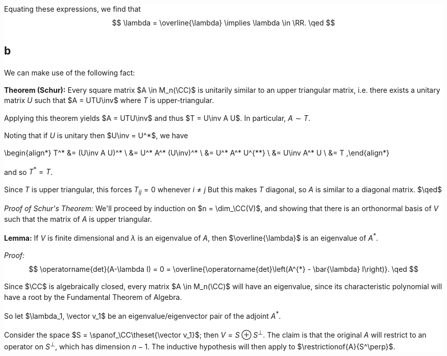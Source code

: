 Equating these expressions, we find that
$$
\lambda = \overline{\lambda} \implies \lambda \in \RR. \qed
$$

## b

We can make use of the following fact:

**Theorem (Schur):**
Every square matrix $A \in M_n(\CC)$ is unitarily similar to an upper triangular matrix, i.e. there exists a unitary matrix $U$ such that $A = UTU\inv$ where $T$ is upper-triangular.

Applying this theorem yields $A = UTU\inv$ and thus $T = U\inv A U$. In particular, $A \sim T$.

Noting that if $U$ is unitary then $U\inv = U^*$, we have

\begin{align*}
T^* 
&= (U\inv A U)^* \\
&= U^* A^* (U\inv)^* \\
&= U^* A^* U^{**} \\
&= U\inv A^* U \\
&= T
,\end{align*}

and so $T^* = T$. 

Since $T$ is upper triangular, this forces $T_{ij} = 0$ whenever $i\neq j$
But this makes $T$ diagonal, so $A$ is similar to a diagonal matrix. 
$\qed$


*Proof of Schur's Theorem:*
We'll proceed by induction on $n = \dim_\CC(V)$, and showing that there is an orthonormal basis of $V$ such that the matrix of $A$ is upper triangular.

**Lemma:** 
If $V$ is finite dimensional and $\lambda$ is an eigenvalue of $A$, then $\overline{\lambda}$ is an eigenvalue of $A^*$.

*Proof:*
$$
\operatorname{det}(A-\lambda I) = 
0 = \overline{\operatorname{det}\left(A^{*} - \bar{\lambda} I\right)}. \qed
$$


Since $\CC$ is algebraically closed, every matrix $A \in M_n(\CC)$ will have an eigenvalue, since its characteristic polynomial will have a root by the Fundamental Theorem of Algebra.

So let $\lambda_1, \vector v_1$ be an eigenvalue/eigenvector pair of the adjoint $A^*$.


Consider the space $S = \spanof_\CC\theset{\vector v_1}$; then $V = S \oplus S^\perp$.
The claim is that the original $A$ will restrict to an operator on $S^\perp$, which has dimension $n-1$.
The inductive hypothesis will then apply to $\restrictionof{A}{S^\perp}$.
